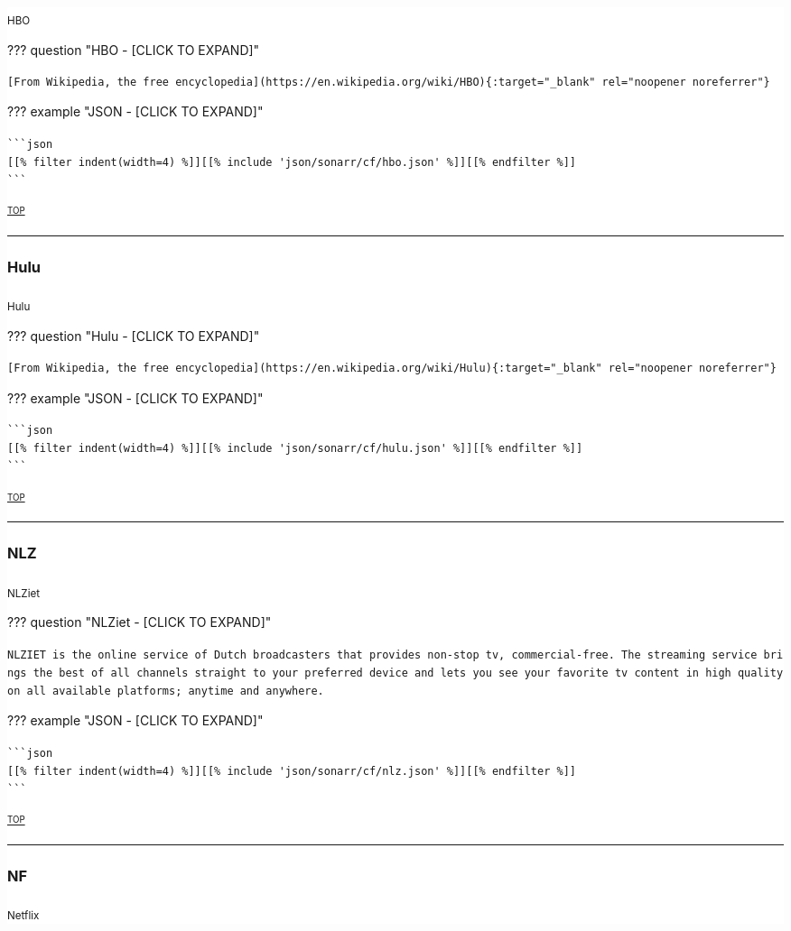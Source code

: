 <sub>HBO</sub>

??? question "HBO - [CLICK TO EXPAND]"

    [From Wikipedia, the free encyclopedia](https://en.wikipedia.org/wiki/HBO){:target="_blank" rel="noopener noreferrer"}

??? example "JSON - [CLICK TO EXPAND]"

    ```json
    [[% filter indent(width=4) %]][[% include 'json/sonarr/cf/hbo.json' %]][[% endfilter %]]
    ```

<sub><sup>[TOP](#index)</sup>

------

### Hulu

<sub>Hulu</sub>

??? question "Hulu - [CLICK TO EXPAND]"

    [From Wikipedia, the free encyclopedia](https://en.wikipedia.org/wiki/Hulu){:target="_blank" rel="noopener noreferrer"}

??? example "JSON - [CLICK TO EXPAND]"

    ```json
    [[% filter indent(width=4) %]][[% include 'json/sonarr/cf/hulu.json' %]][[% endfilter %]]
    ```

<sub><sup>[TOP](#index)</sup>

------

### NLZ

<sub>NLZiet</sub>

??? question "NLZiet - [CLICK TO EXPAND]"

    NLZIET is the online service of Dutch broadcasters that provides non-stop tv, commercial-free. The streaming service brings the best of all channels straight to your preferred device and lets you see your favorite tv content in high quality on all available platforms; anytime and anywhere.

??? example "JSON - [CLICK TO EXPAND]"

    ```json
    [[% filter indent(width=4) %]][[% include 'json/sonarr/cf/nlz.json' %]][[% endfilter %]]
    ```

<sub><sup>[TOP](#index)</sup>

------

### NF

<sub>Netflix</sub>
